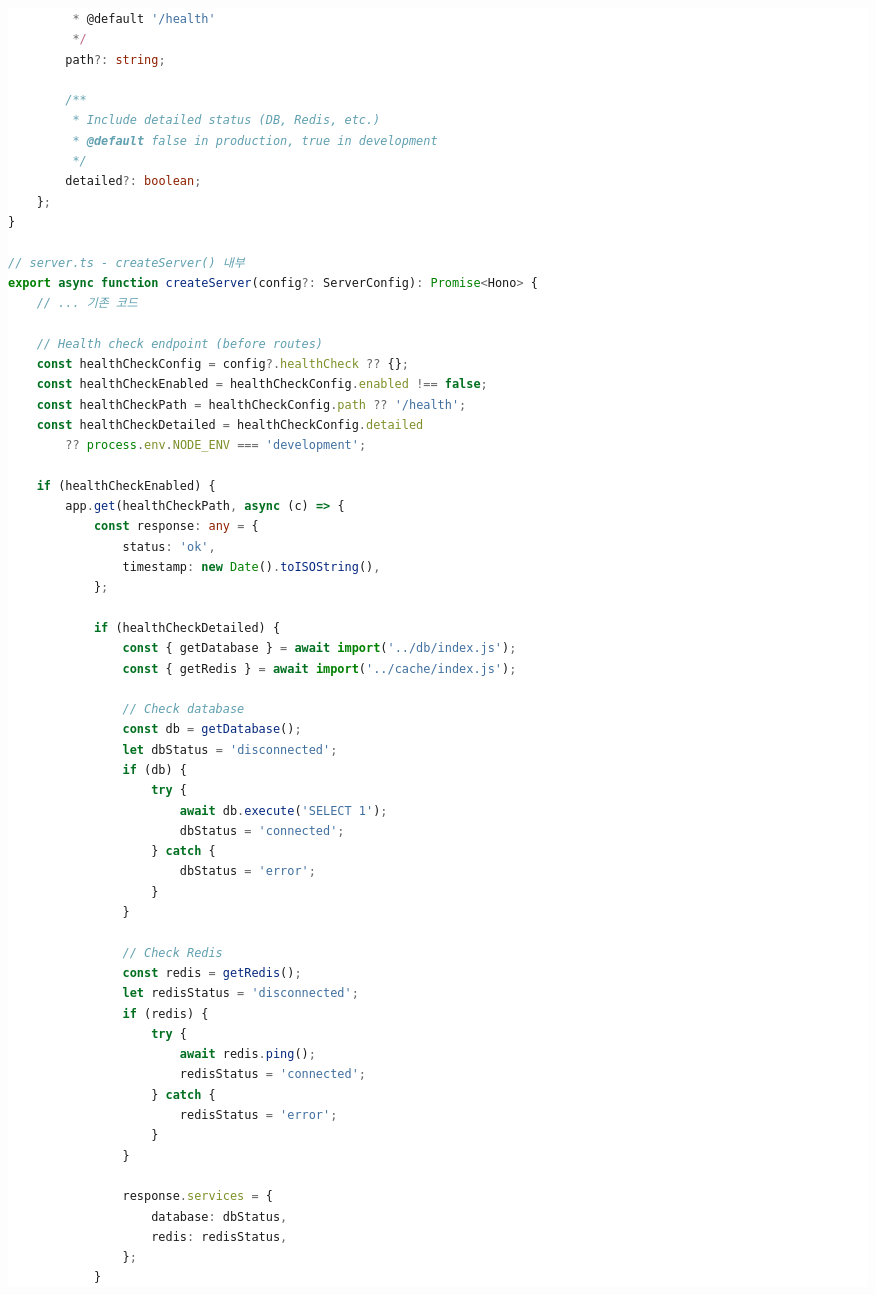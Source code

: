 ```typescript
         * @default '/health'
         */
        path?: string;

        /**
         * Include detailed status (DB, Redis, etc.)
         * @default false in production, true in development
         */
        detailed?: boolean;
    };
}

// server.ts - createServer() 내부
export async function createServer(config?: ServerConfig): Promise<Hono> {
    // ... 기존 코드

    // Health check endpoint (before routes)
    const healthCheckConfig = config?.healthCheck ?? {};
    const healthCheckEnabled = healthCheckConfig.enabled !== false;
    const healthCheckPath = healthCheckConfig.path ?? '/health';
    const healthCheckDetailed = healthCheckConfig.detailed
        ?? process.env.NODE_ENV === 'development';

    if (healthCheckEnabled) {
        app.get(healthCheckPath, async (c) => {
            const response: any = {
                status: 'ok',
                timestamp: new Date().toISOString(),
            };

            if (healthCheckDetailed) {
                const { getDatabase } = await import('../db/index.js');
                const { getRedis } = await import('../cache/index.js');

                // Check database
                const db = getDatabase();
                let dbStatus = 'disconnected';
                if (db) {
                    try {
                        await db.execute('SELECT 1');
                        dbStatus = 'connected';
                    } catch {
                        dbStatus = 'error';
                    }
                }

                // Check Redis
                const redis = getRedis();
                let redisStatus = 'disconnected';
                if (redis) {
                    try {
                        await redis.ping();
                        redisStatus = 'connected';
                    } catch {
                        redisStatus = 'error';
                    }
                }

                response.services = {
                    database: dbStatus,
                    redis: redisStatus,
                };
            }
```